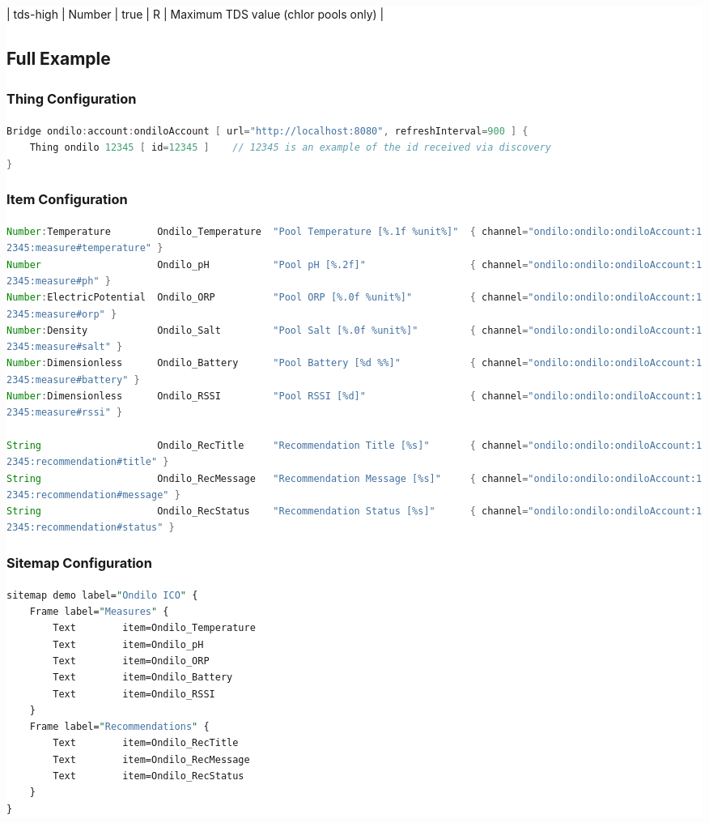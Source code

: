 | tds-high                  | Number         | true     | R      | Maximum TDS value (chlor pools only)          |

## Full Example

### Thing Configuration

```Java
Bridge ondilo:account:ondiloAccount [ url="http://localhost:8080", refreshInterval=900 ] {
    Thing ondilo 12345 [ id=12345 ]    // 12345 is an example of the id received via discovery
}
```

### Item Configuration

```java
Number:Temperature        Ondilo_Temperature  "Pool Temperature [%.1f %unit%]"  { channel="ondilo:ondilo:ondiloAccount:12345:measure#temperature" }
Number                    Ondilo_pH           "Pool pH [%.2f]"                  { channel="ondilo:ondilo:ondiloAccount:12345:measure#ph" }
Number:ElectricPotential  Ondilo_ORP          "Pool ORP [%.0f %unit%]"          { channel="ondilo:ondilo:ondiloAccount:12345:measure#orp" }
Number:Density            Ondilo_Salt         "Pool Salt [%.0f %unit%]"         { channel="ondilo:ondilo:ondiloAccount:12345:measure#salt" }
Number:Dimensionless      Ondilo_Battery      "Pool Battery [%d %%]"            { channel="ondilo:ondilo:ondiloAccount:12345:measure#battery" }
Number:Dimensionless      Ondilo_RSSI         "Pool RSSI [%d]"                  { channel="ondilo:ondilo:ondiloAccount:12345:measure#rssi" }

String                    Ondilo_RecTitle     "Recommendation Title [%s]"       { channel="ondilo:ondilo:ondiloAccount:12345:recommendation#title" }
String                    Ondilo_RecMessage   "Recommendation Message [%s]"     { channel="ondilo:ondilo:ondiloAccount:12345:recommendation#message" }
String                    Ondilo_RecStatus    "Recommendation Status [%s]"      { channel="ondilo:ondilo:ondiloAccount:12345:recommendation#status" }
```

### Sitemap Configuration

```perl
sitemap demo label="Ondilo ICO" {
    Frame label="Measures" {
        Text        item=Ondilo_Temperature
        Text        item=Ondilo_pH
        Text        item=Ondilo_ORP
        Text        item=Ondilo_Battery
        Text        item=Ondilo_RSSI
    }
    Frame label="Recommendations" {
        Text        item=Ondilo_RecTitle
        Text        item=Ondilo_RecMessage
        Text        item=Ondilo_RecStatus
    }
}
```

